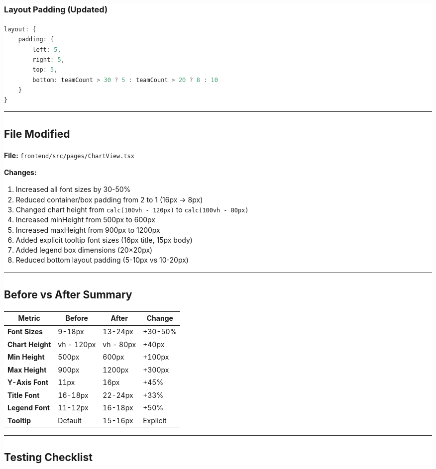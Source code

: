 ### Layout Padding (Updated)
```typescript
layout: {
    padding: {
        left: 5,
        right: 5,
        top: 5,
        bottom: teamCount > 30 ? 5 : teamCount > 20 ? 8 : 10
    }
}
```

---

## File Modified

**File:** `frontend/src/pages/ChartView.tsx`

**Changes:**
1. Increased all font sizes by 30-50%
2. Reduced container/box padding from 2 to 1 (16px → 8px)
3. Changed chart height from `calc(100vh - 120px)` to `calc(100vh - 80px)`
4. Increased minHeight from 500px to 600px
5. Increased maxHeight from 900px to 1200px
6. Added explicit tooltip font sizes (16px title, 15px body)
7. Added legend box dimensions (20×20px)
8. Reduced bottom layout padding (5-10px vs 10-20px)

---

## Before vs After Summary

| Metric | Before | After | Change |
|--------|--------|-------|--------|
| **Font Sizes** | 9-18px | 13-24px | +30-50% |
| **Chart Height** | vh - 120px | vh - 80px | +40px |
| **Min Height** | 500px | 600px | +100px |
| **Max Height** | 900px | 1200px | +300px |
| **Y-Axis Font** | 11px | 16px | +45% |
| **Title Font** | 16-18px | 22-24px | +33% |
| **Legend Font** | 11-12px | 16-18px | +50% |
| **Tooltip** | Default | 15-16px | Explicit |

---

## Testing Checklist
